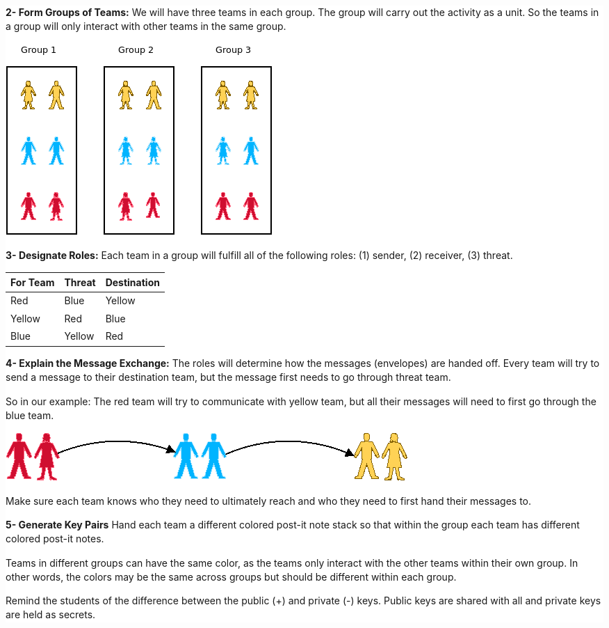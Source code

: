 **2- Form Groups of Teams:** We will have three teams in each group. The group will carry out the activity as a unit. So the teams in a group will only interact with other teams in the same group.

![Form Groups](figures/GameSetup2.png)

**3- Designate Roles:** Each team in a group will fulfill all of the following roles: (1) sender, (2) receiver, (3) threat.

| For Team | Threat | Destination |
|----------|--------|-------------|
| Red      | Blue   | Yellow      |
| Yellow   | Red    | Blue        |
| Blue     | Yellow | Red         |

**4- Explain the Message Exchange:** The roles will determine how the messages (envelopes) are handed off. Every team will try to send a message to their destination team, but the message first needs to go through threat team.

So in our example: The red team will try to communicate with yellow team, but all their messages will need to first go through the blue team.

![Message Exchange Path for the Red Team](figures/GameSetup3.png)

Make sure each team knows who they need to ultimately reach and who they need to first hand their messages to.

**5- Generate Key Pairs** Hand each team a different colored post-it note stack so that within the group each team has different colored post-it notes. 

Teams in different groups can have the same color, as the teams only interact with the other teams within their own group. In other words, the colors may be the same across groups but should be different within each group.

Remind the students of the difference between the public (+) and private (-) keys. Public keys are shared with all and private keys are held as secrets.
